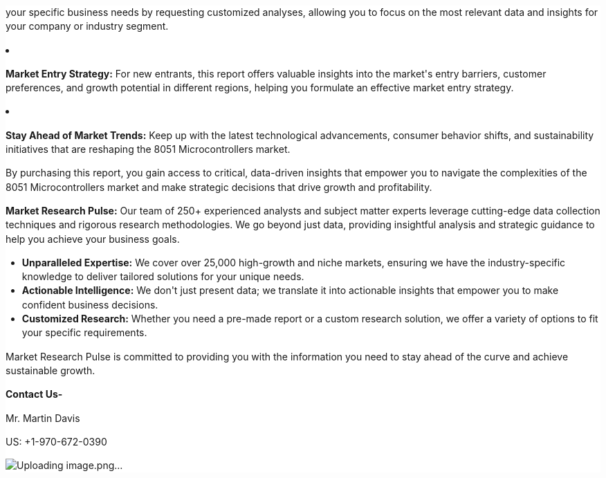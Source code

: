 your specific business needs by requesting customized analyses, allowing you to focus on the most relevant data and insights for your company or industry segment.</p></li><li><p><strong>Market Entry Strategy:</strong> For new entrants, this report offers valuable insights into the market's entry barriers, customer preferences, and growth potential in different regions, helping you formulate an effective market entry strategy.</p></li><li><p><strong>Stay Ahead of Market Trends:</strong> Keep up with the latest technological advancements, consumer behavior shifts, and sustainability initiatives that are reshaping the 8051 Microcontrollers market.</p></li></ol><p>By purchasing this report, you gain access to critical, data-driven insights that empower you to navigate the complexities of the 8051 Microcontrollers market and make strategic decisions that drive growth and profitability.</p><p><strong>Market Research Pulse:</strong>&nbsp;Our team of 250+ experienced analysts and subject matter experts leverage cutting-edge data collection techniques and rigorous research methodologies. We go beyond just data, providing insightful analysis and strategic guidance to help you achieve your business goals.</p><ul><li><strong>Unparalleled Expertise:</strong>&nbsp;We cover over 25,000 high-growth and niche markets, ensuring we have the industry-specific knowledge to deliver tailored solutions for your unique needs.</li><li><strong>Actionable Intelligence:</strong>&nbsp;We don't just present data; we translate it into actionable insights that empower you to make confident business decisions.</li><li><strong>Customized Research:</strong>&nbsp;Whether you need a pre-made report or a custom research solution, we offer a variety of options to fit your specific requirements.</li></ul><p>Market Research Pulse is committed to providing you with the information you need to stay ahead of the curve and achieve sustainable growth.</p><p><strong>Contact Us-</strong></p><p>Mr. Martin Davis</p><p>US: +1-970-672-0390</p>
![Uploading image.png…]()

